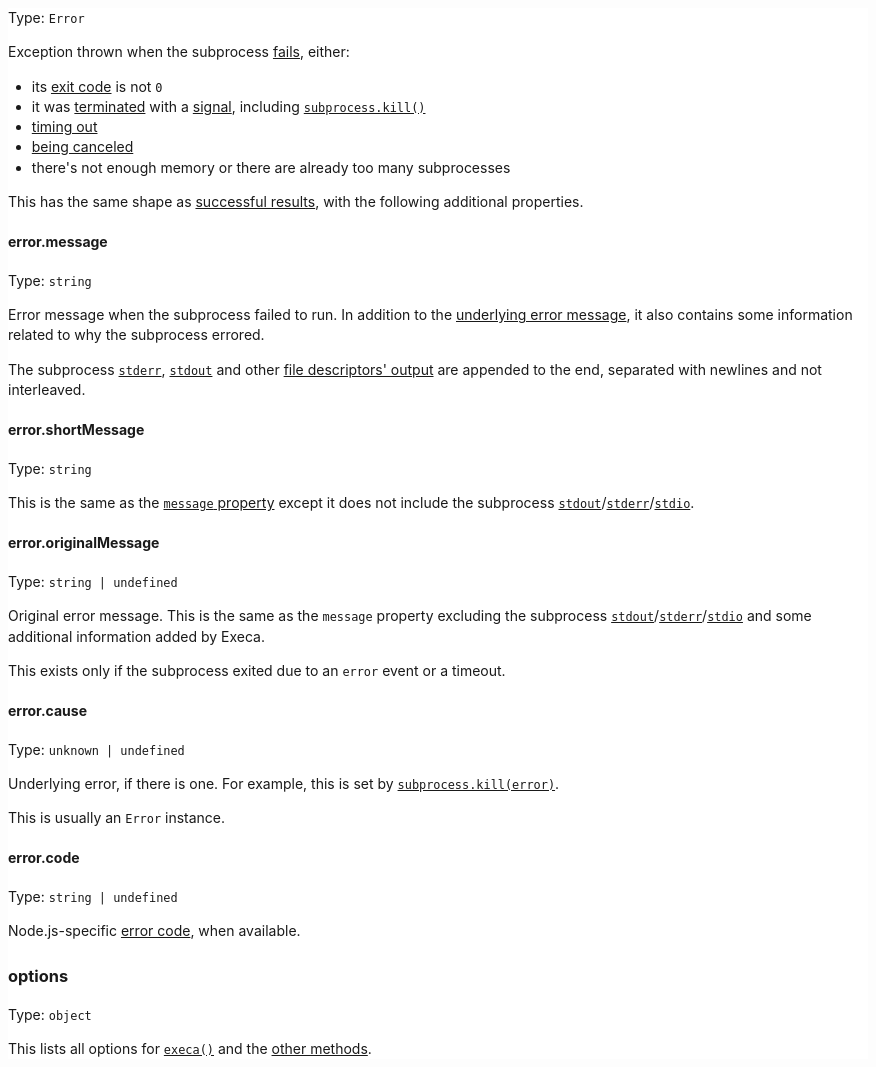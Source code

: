 Type: `Error`

Exception thrown when the subprocess [fails](#resultfailed), either:
- its [exit code](#resultexitcode) is not `0`
- it was [terminated](#resultisterminated) with a [signal](#resultsignal), including [`subprocess.kill()`](#subprocesskillerror)
- [timing out](#resulttimedout)
- [being canceled](#resultiscanceled)
- there's not enough memory or there are already too many subprocesses

This has the same shape as [successful results](#result), with the following additional properties.

#### error.message

Type: `string`

Error message when the subprocess failed to run. In addition to the [underlying error message](#errororiginalmessage), it also contains some information related to why the subprocess errored.

The subprocess [`stderr`](#resultstderr), [`stdout`](#resultstdout) and other [file descriptors' output](#resultstdio) are appended to the end, separated with newlines and not interleaved.

#### error.shortMessage

Type: `string`

This is the same as the [`message` property](#errormessage) except it does not include the subprocess [`stdout`](#resultstdout)/[`stderr`](#resultstderr)/[`stdio`](#resultstdio).

#### error.originalMessage

Type: `string | undefined`

Original error message. This is the same as the `message` property excluding the subprocess [`stdout`](#resultstdout)/[`stderr`](#resultstderr)/[`stdio`](#resultstdio) and some additional information added by Execa.

This exists only if the subprocess exited due to an `error` event or a timeout.

#### error.cause

Type: `unknown | undefined`

Underlying error, if there is one. For example, this is set by [`subprocess.kill(error)`](#subprocesskillerror).

This is usually an `Error` instance.

#### error.code

Type: `string | undefined`

Node.js-specific [error code](https://nodejs.org/api/errors.html#errorcode), when available.

### options

Type: `object`

This lists all options for [`execa()`](#execafile-arguments-options) and the [other methods](#methods).
